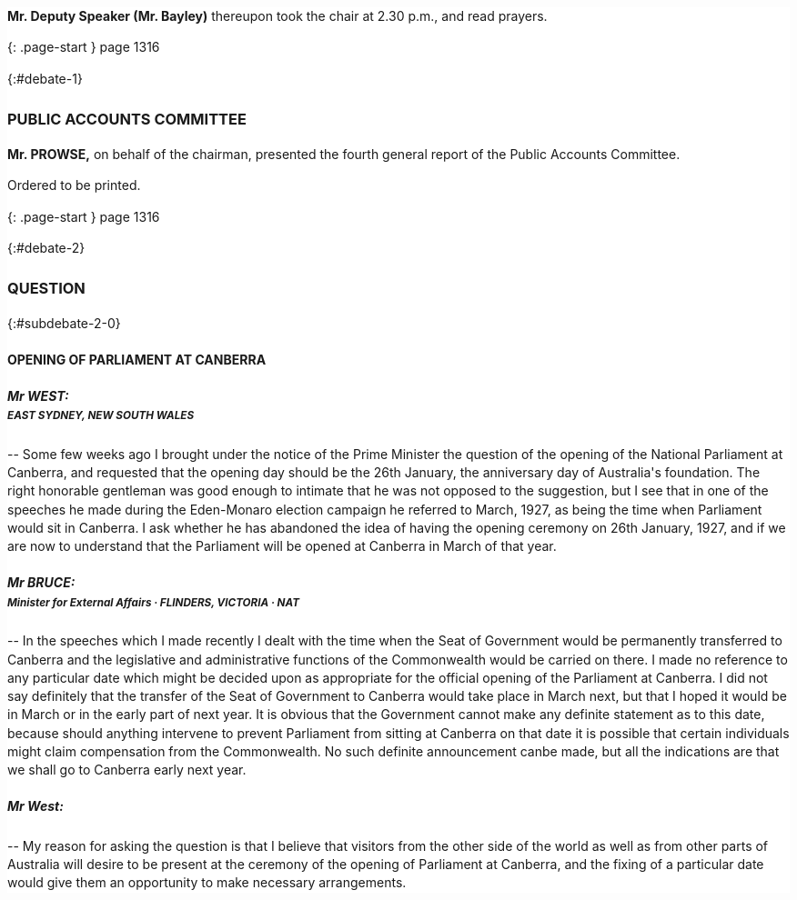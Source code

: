 
 **Mr. Deputy Speaker (Mr. Bayley)** thereupon took the chair at 2.30 p.m., and read prayers. 

{: .page-start }
page 1316

{:#debate-1}
### PUBLIC ACCOUNTS COMMITTEE


 **Mr. PROWSE,** on behalf of the  chairman,  presented the fourth general report of the Public Accounts Committee. 

Ordered to be printed. 

{: .page-start }
page 1316

{:#debate-2}
### QUESTION

{:#subdebate-2-0}
#### OPENING OF PARLIAMENT AT CANBERRA

##### Mr WEST:<br><small class="text-muted">EAST SYDNEY, NEW SOUTH WALES</small>

-- Some few weeks ago I brought under the notice of the Prime Minister the question of the opening of the National Parliament at Canberra, and requested that the opening day should be the 26th January, the anniversary day of Australia's foundation. The right honorable gentleman was good enough to intimate that he was not opposed to the suggestion, but I see that in one of the speeches he made during the Eden-Monaro election campaign he referred to March, 1927, as being the time when Parliament would sit in Canberra. I ask whether he has abandoned the idea of having the opening ceremony on 26th January, 1927, and if we are now to understand that the Parliament will be opened at Canberra in March of that year. 

##### Mr BRUCE:<br><small class="text-muted">Minister for External Affairs &middot; FLINDERS, VICTORIA &middot; NAT</small>

-- In the speeches which I made recently I dealt with the time when the Seat of Government would be permanently transferred to Canberra and the legislative and administrative functions of the Commonwealth would be carried on there. I made no reference to any particular date which might be decided upon as appropriate for the official opening of the Parliament at Canberra. I did not say definitely that the transfer of the Seat of Government to Canberra would take place in March next, but that I hoped it would be in March or in the early part of next year. It is obvious that the Government cannot make any definite statement as to this date, because should anything intervene to prevent Parliament from sitting at Canberra on that date it is possible that certain individuals might claim compensation from the Commonwealth. No such definite announcement canbe made, but all the indications are that we shall go to Canberra early next year. 

##### Mr West:

-- My reason for asking the question is that I believe that visitors from the other side of the world as well as from other parts of Australia will desire to be present at the ceremony of the opening of Parliament at Canberra, and the fixing of a particular date would give them an opportunity to make necessary arrangements. 
